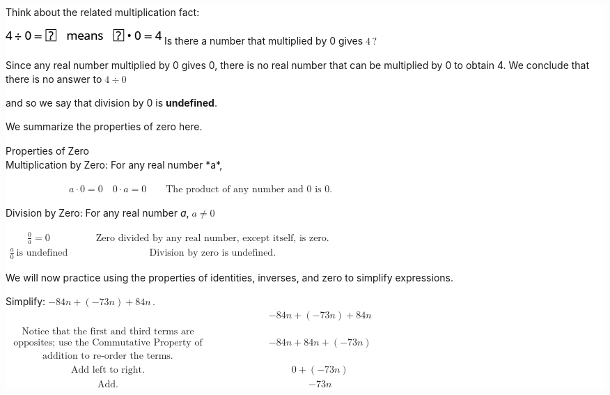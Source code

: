  Think about the related multiplication fact:

 <span data-type="media" data-alt="4 divided by 0 equals question mark means question mark times 0 equals 4."> ![4 divided by 0 equals question mark means question mark times 0 equals 4.](../resources/CNX_IntAlg_Figure_01_05_003_img.jpg) </span> Is there a number that multiplied by 0 gives <math xmlns="http://www.w3.org/1998/Math/MathML"><mrow><mn>4</mn><mo>?</mo></mrow></math>

 Since any real number multiplied by 0 gives 0, there is no real number that can be multiplied by 0 to obtain 4. We conclude that there is no answer to <math xmlns="http://www.w3.org/1998/Math/MathML"><mrow><mn>4</mn><mo>÷</mo><mn>0</mn></mrow></math>

 and so we say that division by 0 is **undefined**.

We summarize the properties of zero here.

<div data-type="note" class="note" markdown="1">
<div data-type="title" class="title">
Properties of Zero
</div>
Multiplication by Zero: For any real number *a*,

<math xmlns="http://www.w3.org/1998/Math/MathML"><mrow><mspace width="6.5em" /><mi>a</mi><mo>·</mo><mn>0</mn><mo>=</mo><mn>0</mn><mspace width="1em" /><mn>0</mn><mo>·</mo><mi>a</mi><mo>=</mo><mn>0</mn><mspace width="2em" /><mtext>The product of any number and 0 is 0.</mtext></mrow></math>

Division by Zero: For any real number *a*, <math xmlns="http://www.w3.org/1998/Math/MathML"><mrow><mi>a</mi><mo>≠</mo><mn>0</mn></mrow></math>

<div data-type="equation" class="equation unnumbered" data-label="">
<math xmlns="http://www.w3.org/1998/Math/MathML"><mrow><mtable> <mtr><mtd columnalign="center"><mfrac><mn>0</mn><mi>a</mi></mfrac><mo>=</mo><mn>0</mn></mtd><mtd /><mtd /><mtd columnalign="left"><mspace width="0.5em" /><mtext>Zero divided by any real number, except itself, is zero.</mtext></mtd></mtr> <mtr><mtd columnalign="center"><mfrac><mi>a</mi><mn>0</mn></mfrac><mspace width="0.2em" /><mtext>is undefined</mtext></mtd><mtd /><mtd /><mtd columnalign="left"><mspace width="0.5em" /><mtext>Division by zero is undefined.</mtext></mtd></mtr></mtable></mrow></math>
</div>
</div>

We will now practice using the properties of identities, inverses, and zero to simplify expressions.

<div data-type="example" class="example">
<div data-type="exercise" class="exercise">
<div data-type="problem" class="problem" markdown="1">
Simplify: <math xmlns="http://www.w3.org/1998/Math/MathML"><mrow><mn>−84</mn><mi>n</mi><mo>+</mo><mrow><mo>(</mo><mrow><mn>−73</mn><mi>n</mi></mrow><mo>)</mo></mrow><mo>+</mo><mn>84</mn><mi>n</mi><mo>.</mo></mrow></math>

</div>
<div data-type="solution" class="solution" markdown="1">
<math xmlns="http://www.w3.org/1998/Math/MathML"><mrow><mtable> <mtr><mtd /><mtd /><mtd /><mtd columnalign="center"><mspace width="4em" /><mrow><mn>−84</mn><mi>n</mi><mo>+</mo><mrow><mo>(</mo><mrow><mn>−73</mn><mi>n</mi></mrow><mo>)</mo></mrow><mo>+</mo><mn>84</mn><mi>n</mi></mrow></mtd></mtr> <mtr><mtd columnalign="left"><mtable><mtr><mtd columnalign="left"><mtext>Notice that the first and third terms are</mtext></mtd></mtr><mtr><mtd columnalign="left"><mtext>opposites; use the Commutative Property of</mtext></mtd></mtr><mtr><mtd columnalign="left"><mtext>addition to re-order the terms.</mtext></mtd></mtr></mtable></mtd><mtd /><mtd /><mtd columnalign="center"><mspace width="4em" /><mrow><mn>−84</mn><mi>n</mi><mo>+</mo><mn>84</mn><mi>n</mi><mo>+</mo><mrow><mo>(</mo><mrow><mn>−73</mn><mi>n</mi></mrow><mo>)</mo></mrow></mrow></mtd></mtr> <mtr><mtd columnalign="left"><mtext>Add left to right.</mtext></mtd><mtd /><mtd /><mtd columnalign="center"><mspace width="4em" /><mrow><mn>0</mn><mo>+</mo><mrow><mo>(</mo><mrow><mn>−73</mn><mi>n</mi></mrow><mo>)</mo></mrow></mrow></mtd></mtr> <mtr><mtd columnalign="left"><mtext>Add.</mtext></mtd><mtd /><mtd /><mtd columnalign="center"><mspace width="4em" /><mrow><mn>−73</mn><mi>n</mi></mrow></mtd></mtr></mtable></mrow></math>
